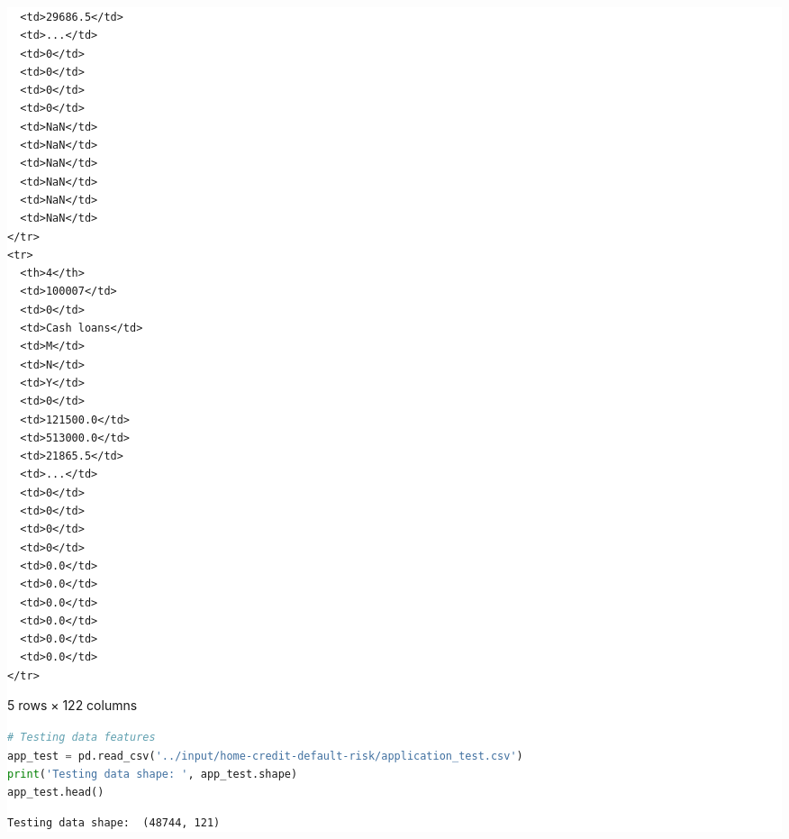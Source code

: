       <td>29686.5</td>
      <td>...</td>
      <td>0</td>
      <td>0</td>
      <td>0</td>
      <td>0</td>
      <td>NaN</td>
      <td>NaN</td>
      <td>NaN</td>
      <td>NaN</td>
      <td>NaN</td>
      <td>NaN</td>
    </tr>
    <tr>
      <th>4</th>
      <td>100007</td>
      <td>0</td>
      <td>Cash loans</td>
      <td>M</td>
      <td>N</td>
      <td>Y</td>
      <td>0</td>
      <td>121500.0</td>
      <td>513000.0</td>
      <td>21865.5</td>
      <td>...</td>
      <td>0</td>
      <td>0</td>
      <td>0</td>
      <td>0</td>
      <td>0.0</td>
      <td>0.0</td>
      <td>0.0</td>
      <td>0.0</td>
      <td>0.0</td>
      <td>0.0</td>
    </tr>
  </tbody>
</table>
<p>5 rows × 122 columns</p>
</div>




```python
# Testing data features
app_test = pd.read_csv('../input/home-credit-default-risk/application_test.csv')
print('Testing data shape: ', app_test.shape)
app_test.head()
```

    Testing data shape:  (48744, 121)
